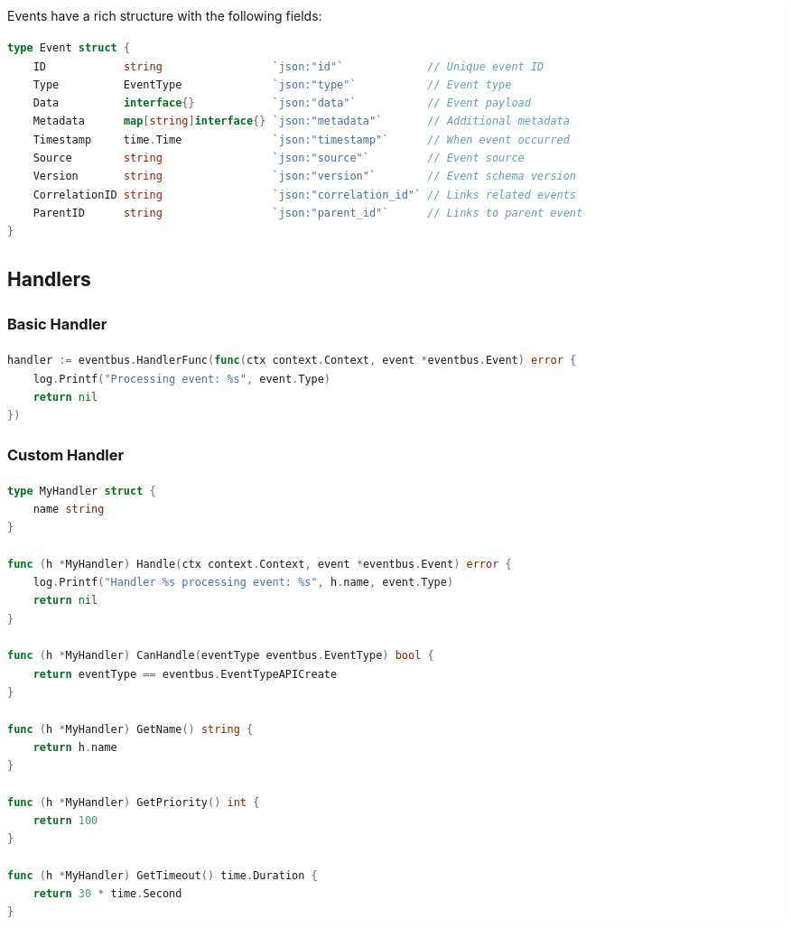 Events have a rich structure with the following fields:

```go
type Event struct {
    ID            string                 `json:"id"`             // Unique event ID
    Type          EventType              `json:"type"`           // Event type
    Data          interface{}            `json:"data"`           // Event payload
    Metadata      map[string]interface{} `json:"metadata"`       // Additional metadata
    Timestamp     time.Time              `json:"timestamp"`      // When event occurred
    Source        string                 `json:"source"`         // Event source
    Version       string                 `json:"version"`        // Event schema version
    CorrelationID string                 `json:"correlation_id"` // Links related events
    ParentID      string                 `json:"parent_id"`      // Links to parent event
}
```

## Handlers

### Basic Handler

```go
handler := eventbus.HandlerFunc(func(ctx context.Context, event *eventbus.Event) error {
    log.Printf("Processing event: %s", event.Type)
    return nil
})
```

### Custom Handler

```go
type MyHandler struct {
    name string
}

func (h *MyHandler) Handle(ctx context.Context, event *eventbus.Event) error {
    log.Printf("Handler %s processing event: %s", h.name, event.Type)
    return nil
}

func (h *MyHandler) CanHandle(eventType eventbus.EventType) bool {
    return eventType == eventbus.EventTypeAPICreate
}

func (h *MyHandler) GetName() string {
    return h.name
}

func (h *MyHandler) GetPriority() int {
    return 100
}

func (h *MyHandler) GetTimeout() time.Duration {
    return 30 * time.Second
}
```
